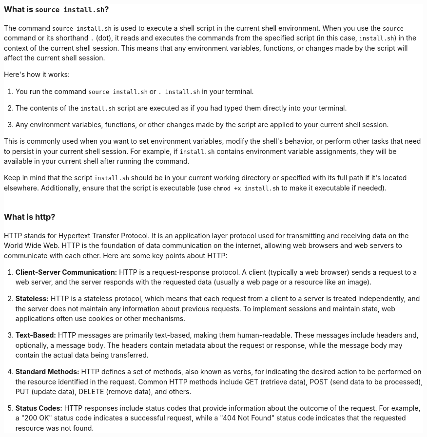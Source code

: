 
### What is `source install.sh`?

The command `source install.sh` is used to execute a shell script in the current shell environment. When you use the `source` command or its shorthand `.` (dot), it reads and executes the commands from the specified script (in this case, `install.sh`) in the context of the current shell session. This means that any environment variables, functions, or changes made by the script will affect the current shell session.

Here's how it works:

1. You run the command `source install.sh` or `. install.sh` in your terminal.

2. The contents of the `install.sh` script are executed as if you had typed them directly into your terminal.

3. Any environment variables, functions, or other changes made by the script are applied to your current shell session.

This is commonly used when you want to set environment variables, modify the shell's behavior, or perform other tasks that need to persist in your current shell session. For example, if `install.sh` contains environment variable assignments, they will be available in your current shell after running the command.

Keep in mind that the script `install.sh` should be in your current working directory or specified with its full path if it's located elsewhere. Additionally, ensure that the script is executable (use `chmod +x install.sh` to make it executable if needed).

---

### What is http?

HTTP stands for Hypertext Transfer Protocol. It is an application layer protocol used for transmitting and receiving data on the World Wide Web. HTTP is the foundation of data communication on the internet, allowing web browsers and web servers to communicate with each other. Here are some key points about HTTP:

1. **Client-Server Communication:** HTTP is a request-response protocol. A client (typically a web browser) sends a request to a web server, and the server responds with the requested data (usually a web page or a resource like an image).

2. **Stateless:** HTTP is a stateless protocol, which means that each request from a client to a server is treated independently, and the server does not maintain any information about previous requests. To implement sessions and maintain state, web applications often use cookies or other mechanisms.

3. **Text-Based:** HTTP messages are primarily text-based, making them human-readable. These messages include headers and, optionally, a message body. The headers contain metadata about the request or response, while the message body may contain the actual data being transferred.

4. **Standard Methods:** HTTP defines a set of methods, also known as verbs, for indicating the desired action to be performed on the resource identified in the request. Common HTTP methods include GET (retrieve data), POST (send data to be processed), PUT (update data), DELETE (remove data), and others.

5. **Status Codes:** HTTP responses include status codes that provide information about the outcome of the request. For example, a "200 OK" status code indicates a successful request, while a "404 Not Found" status code indicates that the requested resource was not found.
